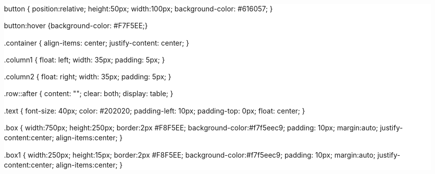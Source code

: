 button {
	position:relative;
	height:50px; width:100px;
	background-color: #616057;
}

button:hover {background-color: #F7F5EE;}

.container {
	align-items: center;
	justify-content: center;
}

.column1 {
	float: left;
	width: 35px;
	padding: 5px;
  }

  .column2 {
	float: right;
	width: 35px;
	padding: 5px;
  }
  
  .row::after {
	content: "";
	clear: both;
	display: table;
  }

.text {
	font-size: 40px;
	color: #202020;
	padding-left: 10px;
	padding-top: 0px;
	float: center;
}

.box {
	width:750px;
	height:250px;
	border:2px #F8F5EE;
	background-color:#f7f5eec9;
	padding: 10px;
	margin:auto;
	justify-content:center;
	align-items:center;
}

.box1 {
	width:250px;
	height:15px;
	border:2px #F8F5EE;
	background-color:#f7f5eec9;
	padding: 10px;
	margin:auto;
	justify-content:center;
	align-items:center;
}

